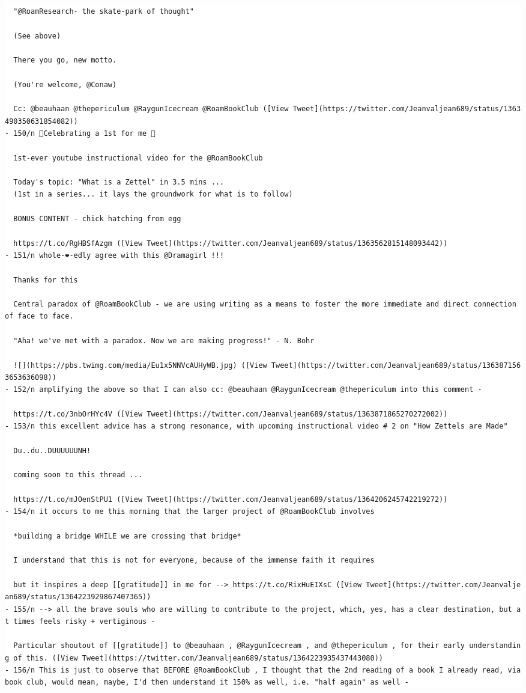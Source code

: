 	  "@RoamResearch- the skate-park of thought"
	  
	  (See above)
	  
	  There you go, new motto.
	  
	  (You're welcome, @Conaw) 
	  
	  Cc: @beauhaan @thepericulum @RaygunIcecream @RoamBookClub ([View Tweet](https://twitter.com/Jeanvaljean689/status/1363490350631854082))
	- 150/n 🎉Celebrating a 1st for me 🎉
	  
	  1st-ever youtube instructional video for the @RoamBookClub 
	  
	  Today's topic: "What is a Zettel" in 3.5 mins ...
	  (1st in a series... it lays the groundwork for what is to follow)
	  
	  BONUS CONTENT - chick hatching from egg
	  
	  https://t.co/RgHBSfAzgm ([View Tweet](https://twitter.com/Jeanvaljean689/status/1363562815148093442))
	- 151/n whole-❤️️-edly agree with this @Dramagirl !!!
	  
	  Thanks for this
	  
	  Central paradox of @RoamBookClub - we are using writing as a means to foster the more immediate and direct connection of face to face.
	  
	  "Aha! we've met with a paradox. Now we are making progress!" - N. Bohr 
	  
	  ![](https://pbs.twimg.com/media/Eu1x5NNVcAUHyWB.jpg) ([View Tweet](https://twitter.com/Jeanvaljean689/status/1363871563653636098))
	- 152/n amplifying the above so that I can also cc: @beauhaan @RaygunIcecream @thepericulum into this comment -
	  
	  https://t.co/3nbOrHYc4V ([View Tweet](https://twitter.com/Jeanvaljean689/status/1363871865270272002))
	- 153/n this excellent advice has a strong resonance, with upcoming instructional video # 2 on "How Zettels are Made"
	  
	  Du..du..DUUUUUUNH!
	  
	  coming soon to this thread ...
	  
	  https://t.co/mJOenStPU1 ([View Tweet](https://twitter.com/Jeanvaljean689/status/1364206245742219272))
	- 154/n it occurs to me this morning that the larger project of @RoamBookClub involves 
	  
	  *building a bridge WHILE we are crossing that bridge*
	  
	  I understand that this is not for everyone, because of the immense faith it requires
	  
	  but it inspires a deep [[gratitude]] in me for --> https://t.co/RixHuEIXsC ([View Tweet](https://twitter.com/Jeanvaljean689/status/1364223929867407365))
	- 155/n --> all the brave souls who are willing to contribute to the project, which, yes, has a clear destination, but at times feels risky + vertiginous -
	  
	  Particular shoutout of [[gratitude]] to @beauhaan , @RaygunIcecream , and @thepericulum , for their early understanding of this. ([View Tweet](https://twitter.com/Jeanvaljean689/status/1364223935437443080))
	- 156/n This is just to observe that BEFORE @RoamBookClub , I thought that the 2nd reading of a book I already read, via book club, would mean, maybe, I'd then understand it 150% as well, i.e. "half again" as well -
	  